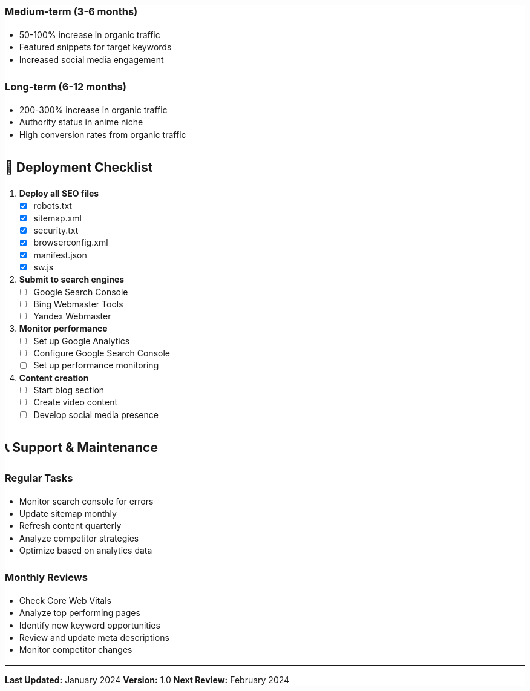 ### Medium-term (3-6 months)
- 50-100% increase in organic traffic
- Featured snippets for target keywords
- Increased social media engagement

### Long-term (6-12 months)
- 200-300% increase in organic traffic
- Authority status in anime niche
- High conversion rates from organic traffic

## 🚀 Deployment Checklist

1. **Deploy all SEO files**
   - [x] robots.txt
   - [x] sitemap.xml
   - [x] security.txt
   - [x] browserconfig.xml
   - [x] manifest.json
   - [x] sw.js

2. **Submit to search engines**
   - [ ] Google Search Console
   - [ ] Bing Webmaster Tools
   - [ ] Yandex Webmaster

3. **Monitor performance**
   - [ ] Set up Google Analytics
   - [ ] Configure Google Search Console
   - [ ] Set up performance monitoring

4. **Content creation**
   - [ ] Start blog section
   - [ ] Create video content
   - [ ] Develop social media presence

## 📞 Support & Maintenance

### Regular Tasks
- Monitor search console for errors
- Update sitemap monthly
- Refresh content quarterly
- Analyze competitor strategies
- Optimize based on analytics data

### Monthly Reviews
- Check Core Web Vitals
- Analyze top performing pages
- Identify new keyword opportunities
- Review and update meta descriptions
- Monitor competitor changes

---

**Last Updated:** January 2024
**Version:** 1.0
**Next Review:** February 2024 